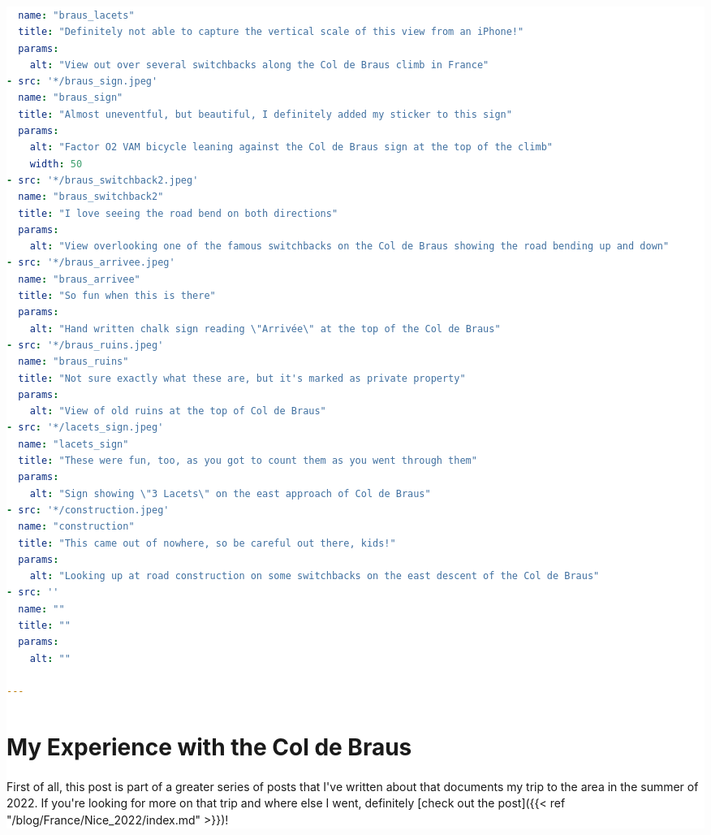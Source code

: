 ```yaml
  name: "braus_lacets"
  title: "Definitely not able to capture the vertical scale of this view from an iPhone!"
  params:
    alt: "View out over several switchbacks along the Col de Braus climb in France"
- src: '*/braus_sign.jpeg'
  name: "braus_sign"
  title: "Almost uneventful, but beautiful, I definitely added my sticker to this sign"
  params:
    alt: "Factor O2 VAM bicycle leaning against the Col de Braus sign at the top of the climb"
    width: 50
- src: '*/braus_switchback2.jpeg'
  name: "braus_switchback2"
  title: "I love seeing the road bend on both directions"
  params:
    alt: "View overlooking one of the famous switchbacks on the Col de Braus showing the road bending up and down"
- src: '*/braus_arrivee.jpeg'
  name: "braus_arrivee"
  title: "So fun when this is there"
  params:
    alt: "Hand written chalk sign reading \"Arrivée\" at the top of the Col de Braus"
- src: '*/braus_ruins.jpeg'
  name: "braus_ruins"
  title: "Not sure exactly what these are, but it's marked as private property"
  params:
    alt: "View of old ruins at the top of Col de Braus"
- src: '*/lacets_sign.jpeg'
  name: "lacets_sign"
  title: "These were fun, too, as you got to count them as you went through them"
  params:
    alt: "Sign showing \"3 Lacets\" on the east approach of Col de Braus"
- src: '*/construction.jpeg'
  name: "construction"
  title: "This came out of nowhere, so be careful out there, kids!"
  params:
    alt: "Looking up at road construction on some switchbacks on the east descent of the Col de Braus"
- src: ''
  name: ""
  title: ""
  params:
    alt: ""

---
```

# My Experience with the Col de Braus
First of all, this post is part of a greater series of posts that I've written about that documents my trip to the area in the summer of 2022. If you're looking for more on that trip and where else I went, definitely [check out the post]({{< ref "/blog/France/Nice_2022/index.md" >}})!
